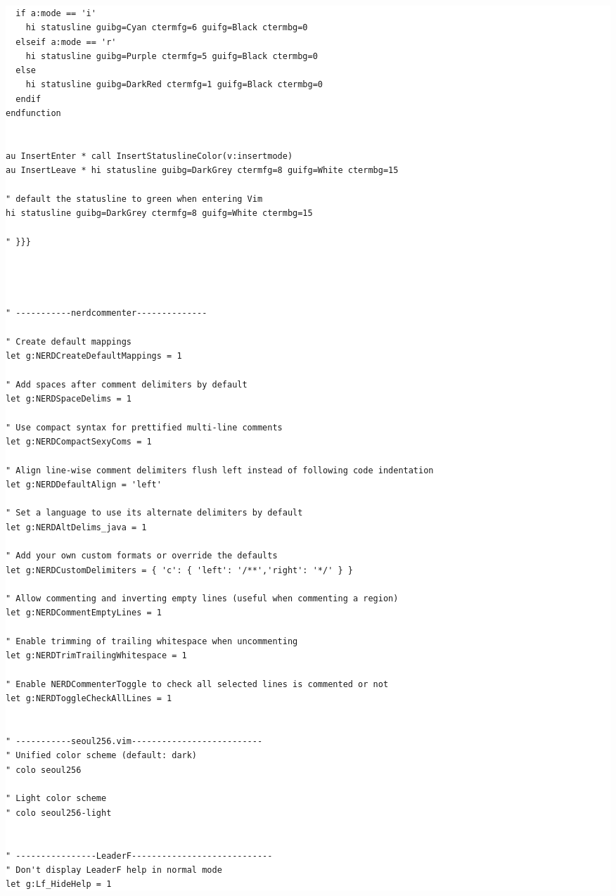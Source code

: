```vim
  if a:mode == 'i'
    hi statusline guibg=Cyan ctermfg=6 guifg=Black ctermbg=0
  elseif a:mode == 'r'
    hi statusline guibg=Purple ctermfg=5 guifg=Black ctermbg=0
  else
    hi statusline guibg=DarkRed ctermfg=1 guifg=Black ctermbg=0
  endif
endfunction


au InsertEnter * call InsertStatuslineColor(v:insertmode)
au InsertLeave * hi statusline guibg=DarkGrey ctermfg=8 guifg=White ctermbg=15

" default the statusline to green when entering Vim
hi statusline guibg=DarkGrey ctermfg=8 guifg=White ctermbg=15

" }}}




" -----------nerdcommenter--------------

" Create default mappings
let g:NERDCreateDefaultMappings = 1

" Add spaces after comment delimiters by default
let g:NERDSpaceDelims = 1

" Use compact syntax for prettified multi-line comments
let g:NERDCompactSexyComs = 1

" Align line-wise comment delimiters flush left instead of following code indentation
let g:NERDDefaultAlign = 'left'

" Set a language to use its alternate delimiters by default
let g:NERDAltDelims_java = 1

" Add your own custom formats or override the defaults
let g:NERDCustomDelimiters = { 'c': { 'left': '/**','right': '*/' } }

" Allow commenting and inverting empty lines (useful when commenting a region)
let g:NERDCommentEmptyLines = 1

" Enable trimming of trailing whitespace when uncommenting
let g:NERDTrimTrailingWhitespace = 1

" Enable NERDCommenterToggle to check all selected lines is commented or not
let g:NERDToggleCheckAllLines = 1


" -----------seoul256.vim--------------------------
" Unified color scheme (default: dark)
" colo seoul256

" Light color scheme
" colo seoul256-light


" ----------------LeaderF----------------------------
" Don't display LeaderF help in normal mode
let g:Lf_HideHelp = 1

```